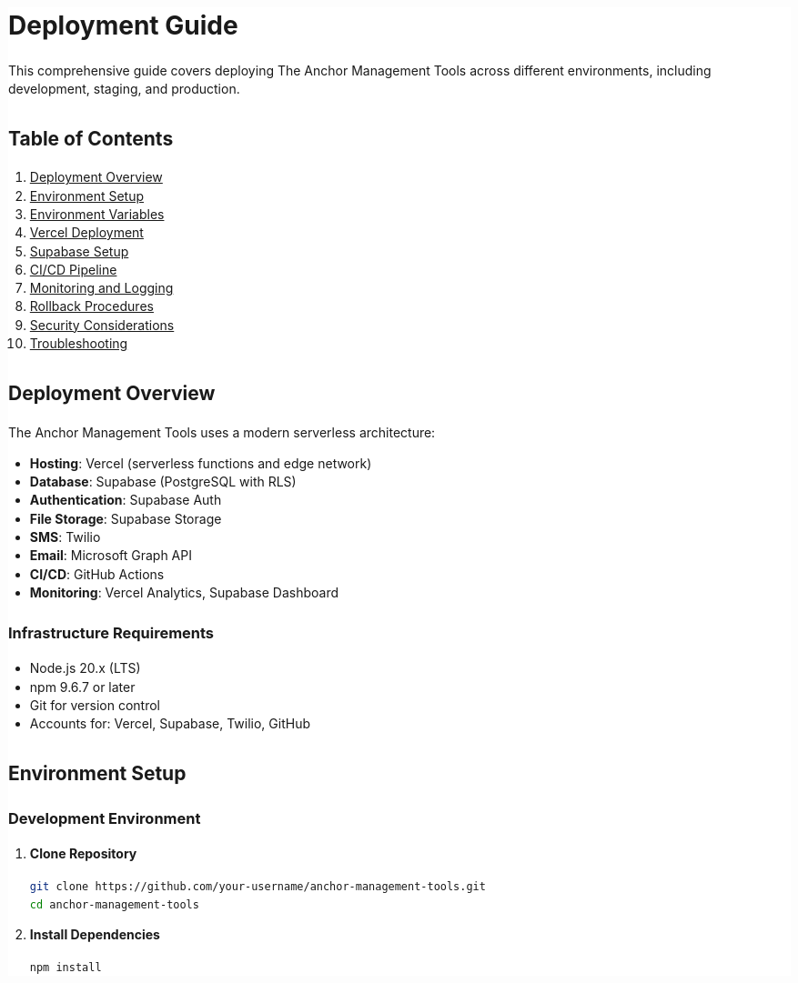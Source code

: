 # Deployment Guide

This comprehensive guide covers deploying The Anchor Management Tools across different environments, including development, staging, and production.

## Table of Contents

1. [Deployment Overview](#deployment-overview)
2. [Environment Setup](#environment-setup)
3. [Environment Variables](#environment-variables)
4. [Vercel Deployment](#vercel-deployment)
5. [Supabase Setup](#supabase-setup)
6. [CI/CD Pipeline](#cicd-pipeline)
7. [Monitoring and Logging](#monitoring-and-logging)
8. [Rollback Procedures](#rollback-procedures)
9. [Security Considerations](#security-considerations)
10. [Troubleshooting](#troubleshooting)

## Deployment Overview

The Anchor Management Tools uses a modern serverless architecture:

- **Hosting**: Vercel (serverless functions and edge network)
- **Database**: Supabase (PostgreSQL with RLS)
- **Authentication**: Supabase Auth
- **File Storage**: Supabase Storage
- **SMS**: Twilio
- **Email**: Microsoft Graph API
- **CI/CD**: GitHub Actions
- **Monitoring**: Vercel Analytics, Supabase Dashboard

### Infrastructure Requirements

- Node.js 20.x (LTS)
- npm 9.6.7 or later
- Git for version control
- Accounts for: Vercel, Supabase, Twilio, GitHub

## Environment Setup

### Development Environment

1. **Clone Repository**
   ```bash
   git clone https://github.com/your-username/anchor-management-tools.git
   cd anchor-management-tools
   ```

2. **Install Dependencies**
   ```bash
   npm install
   ```
